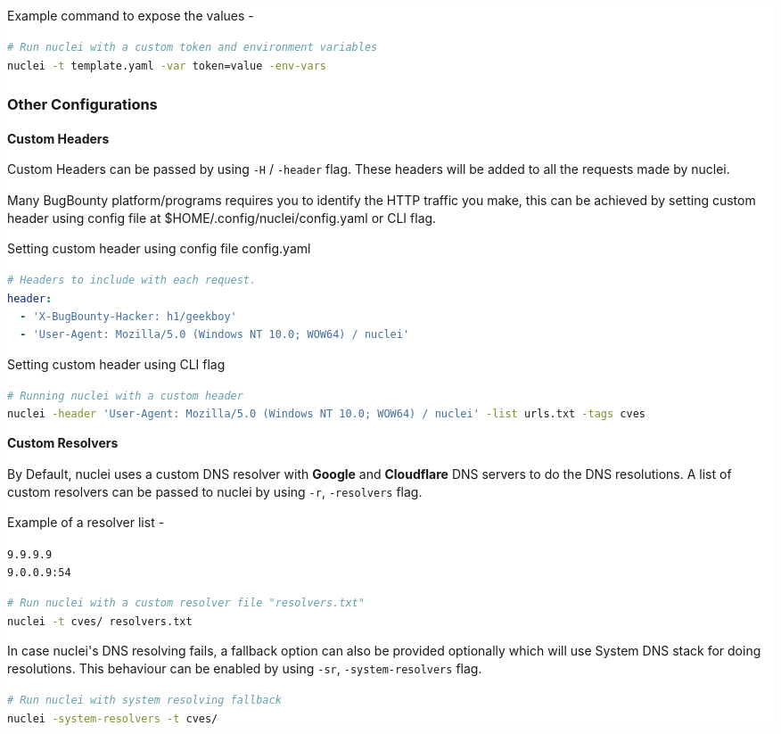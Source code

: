 Example command to expose the values - 

```bash
# Run nuclei with a custom token and environment variables
nuclei -t template.yaml -var token=value -env-vars
```

### Other Configurations

**Custom Headers**

Custom Headers can be passed by using `-H` / `-header` flag. These headers will be added to all the requests made by nuclei. 

Many BugBounty platform/programs requires you to identify the HTTP traffic you make, this can be achieved by setting custom header using config file at $HOME/.config/nuclei/config.yaml or CLI flag.

Setting custom header using config file config.yaml

```yaml
# Headers to include with each request.
header:
  - 'X-BugBounty-Hacker: h1/geekboy'
  - 'User-Agent: Mozilla/5.0 (Windows NT 10.0; WOW64) / nuclei'
```

Setting custom header using CLI flag

```bash
# Running nuclei with a custom header
nuclei -header 'User-Agent: Mozilla/5.0 (Windows NT 10.0; WOW64) / nuclei' -list urls.txt -tags cves
```

**Custom Resolvers**

By Default, nuclei uses a custom DNS resolver with **Google** and **Cloudflare** DNS servers to do the DNS resolutions. A list of custom resolvers can be passed to nuclei by using `-r`, `-resolvers` flag.

Example of a resolver list - 

```bash
9.9.9.9
9.0.0.9:54
```

```bash
# Run nuclei with a custom resolver file "resolvers.txt"
nuclei -t cves/ resolvers.txt
```

In case nuclei's DNS resolving fails, a fallback option can also be provided optionally which will use System DNS stack for doing resolutions. This behaviour can be enabled by using `-sr`, `-system-resolvers` flag.

```bash
# Run nuclei with system resolving fallback
nuclei -system-resolvers -t cves/
```
